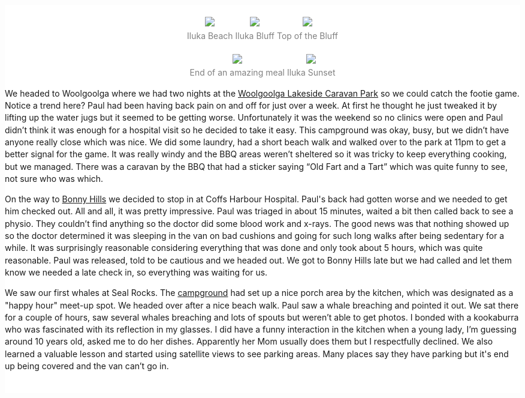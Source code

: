 
</br>
<div style="text-align: center">
  <a style="display:inline-block;text-decoration:none;color: grey;" href="https://photos.google.com/share/AF1QipPnIRnu2KIC57gotYwHUOX1Z-9wEmPmfSHiYOzfW_cOwFSBUQFzu9t3wbtrZd9wuQ/photo/AF1QipPPRhpFdhbnh_nAGpvdH9kVcznvin9rNSYCDvv-?key=a052a3R1amJLbVN6WFZyRVFwVmY2V2pLZ1lUcVNn" target="_blank"><img loading="lazy" src="https://lh3.googleusercontent.com/pw/AP1GczMBVH1sP9pg2IHDjGhtTcwCPZa1EzrWTY0gRyOp6U7qAUZbc6sI2TIct9S1L91OK_r468HVvRzgigm-pWuRAKO4BdyptPX0IuuN-NysySznPRYydxsOeAQToLeXy8iww8KvzaHjqYzJPMmrIFPAjtSuiQ=w1243-h932-s-no?authuser=0" width="315" /><div>Iluka Beach</div></a>
  <a style="display:inline-block;text-decoration:none;color: grey;" href="https://photos.google.com/share/AF1QipPnIRnu2KIC57gotYwHUOX1Z-9wEmPmfSHiYOzfW_cOwFSBUQFzu9t3wbtrZd9wuQ/photo/AF1QipPSkQHfEObLAviSu2DDDa4AmoLy1h3B2lMfhYrG?key=a052a3R1amJLbVN6WFZyRVFwVmY2V2pLZ1lUcVNn" target="_blank"><img loading="lazy" src="https://lh3.googleusercontent.com/pw/AP1GczMIC5HUckjwtNnK0AL9gF4c2bmH2q0nbraWD_0io0zQGknumo1H7zjeLyaqvCCZhcS9FcUnJFoIz7eyJf15GJjKhUZZBs2-YABc5uaiOEc0_LmwdcbXZktpEs2166qGtdplp1m28FcOJwtLpo_-I-Xknw=w1243-h932-s-no?authuser=0" width="315" /><div>Iluka Bluff</div></a>
  <a style="display:inline-block;text-decoration:none;color: grey;" href="https://photos.google.com/share/AF1QipPnIRnu2KIC57gotYwHUOX1Z-9wEmPmfSHiYOzfW_cOwFSBUQFzu9t3wbtrZd9wuQ/photo/AF1QipPkMTht1C5a6UGC1sB29RQauV2CEOt6LV5oypsP?key=a052a3R1amJLbVN6WFZyRVFwVmY2V2pLZ1lUcVNn" target="_blank"><img loading="lazy" src="https://lh3.googleusercontent.com/pw/AP1GczNzVPZQUqDNgB3lmuSLiaBJZUIA8BpFzxkmQ32JaU0rgD9swiZwiB8RP8fj2WZZ9iABco2REZK6VUKX4DP0b8xtcVZZCEXGZKITCpcNeBtrOjW94ORdW7rqPYQWizLbrJeIFewuzBUfOoLxSn5oex28ug=w1243-h932-s-no?authuser=0" width="315" /><div>Top of the Bluff</div></a>
</div>
</br>
<div style="text-align: center">
  <a style="display:inline-block;text-decoration:none;color: grey;" href="https://photos.google.com/share/AF1QipPnIRnu2KIC57gotYwHUOX1Z-9wEmPmfSHiYOzfW_cOwFSBUQFzu9t3wbtrZd9wuQ/photo/AF1QipOqDJ5BViMA8CXz7oJ4-gCc1QhMqnUWKqA0qlbP?key=a052a3R1amJLbVN6WFZyRVFwVmY2V2pLZ1lUcVNn" target="_blank"><img loading="lazy" src="https://lh3.googleusercontent.com/pw/AP1GczN2kRHHjGWxYGUZqkZkHEa_FVZJQlDXo4pzNilLvNRSlrD7CrHiuALFH05-_I1Ie4x09AWKreBEvoLGsxMML4hiMu7g8TF7WTHXEFTYR3IJS8uYYpMhxVBSsaKw-yuBRqf41He3helw7i31gxBYN16Iyw=w1243-h932-s-no?authuser=0" width="370" /><div>End of an amazing meal</div></a>
  <a style="display:inline-block;text-decoration:none;color: grey;" href="https://photos.google.com/share/AF1QipPnIRnu2KIC57gotYwHUOX1Z-9wEmPmfSHiYOzfW_cOwFSBUQFzu9t3wbtrZd9wuQ/photo/AF1QipMEfyaNAqNqQgwZG13ca_rQstBDxdRxRDYTr0Fl?key=a052a3R1amJLbVN6WFZyRVFwVmY2V2pLZ1lUcVNn" target="_blank"><img loading="lazy" src="https://lh3.googleusercontent.com/pw/AP1GczOoB8Aln1cOIefhZD7BltGoTNcZawQpxasC3xvnIx--VV1QJOppmSewG2z66j6aUU0Zk0au7umqHYdxTpfyigJhAKzBH84V9oq9PimpTD3EGl2BZT6UiCJqNULt6QzRJnCRbHD3BvqhV4nYu5QAUoXLNw=w1243-h932-s-no?authuser=0" width="370" /><div>Iluka Sunset</div></a>
</div>

We headed to Woolgoolga where we had two nights at the [Woolgoolga Lakeside Caravan Park](https://www.coffscoastholidayparks.com.au/woolgoolga-lakeside/) so we could catch the footie game. Notice a trend here? Paul had been having back pain on and off for just over a week. At first he thought he just tweaked it by lifting up the water jugs but it seemed to be getting worse. Unfortunately it was the weekend so no clinics were open and Paul didn’t think it was enough for a hospital visit so he decided to take it easy. This campground was okay, busy, but we didn’t have anyone really close which was nice. We did some laundry, had a short beach walk and walked over to the park at 11pm to get a better signal for the game. It was really windy and the BBQ areas weren’t sheltered so it was tricky to keep everything cooking, but we managed. There was a caravan by the BBQ that had a sticker saying “Old Fart and a Tart” which was quite funny to see, not sure who was which.

On the way to [Bonny Hills](https://reflectionsholidays.com.au/parks/bonny-hills/?utm_source=gmb-listing&utm_medium=bonny-hills&utm_campaign=maps-listing) we decided to stop in at Coffs Harbour Hospital. Paul's back had gotten worse and we needed to get him checked out. All and all, it was pretty impressive. Paul was triaged in about 15 minutes, waited a bit then called back to see a physio. They couldn’t find anything so the doctor did some blood work and x-rays. The good news was that nothing showed up so the doctor determined it was sleeping in the van on bad cushions and going for such long walks after being sedentary for a while. It was surprisingly reasonable considering everything that was done and only took about 5 hours, which was quite reasonable. Paul was released, told to be cautious and we headed out. We got to Bonny Hills late but we had called and let them know we needed a late check in, so everything was waiting for us.


We saw our first whales at Seal Rocks. The [campground](https://reflectionsholidays.com.au/parks/seal-rocks/) had set up a nice porch area by the kitchen, which was designated as a "happy hour" meet-up spot. We headed over after a nice beach walk. Paul saw a whale breaching and pointed it out. We sat there for a couple of hours, saw several whales breaching and lots of spouts but weren’t able to get photos. I bonded with a kookaburra who was fascinated with its reflection in my glasses. I did have a funny interaction in the kitchen when a young lady, I’m guessing around 10 years old, asked me to do her dishes. Apparently her Mom usually does them but I respectfully declined. We also learned a valuable lesson and started using satellite views to see parking areas. Many places say they have parking but it's end up being covered and the van can’t go in.   

</br>
<div style="text-align: center">